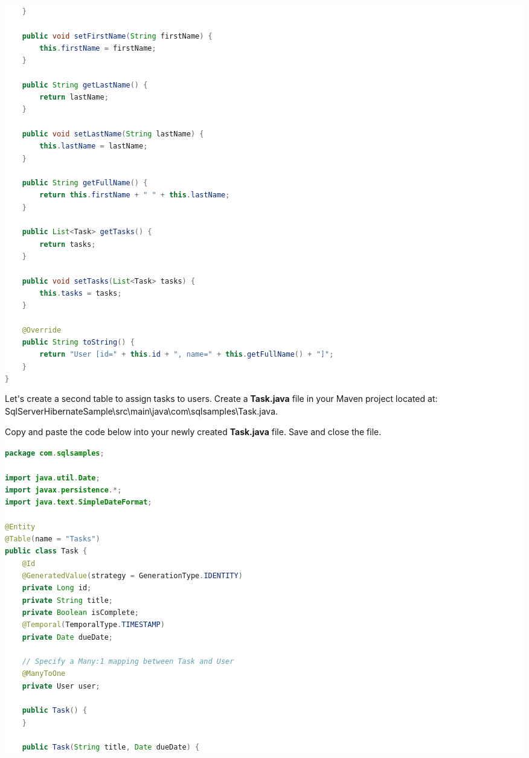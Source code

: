 ```java
    }

    public void setFirstName(String firstName) {
        this.firstName = firstName;
    }

    public String getLastName() {
        return lastName;
    }

    public void setLastName(String lastName) {
        this.lastName = lastName;
    }

    public String getFullName() {
        return this.firstName + " " + this.lastName;
    }

    public List<Task> getTasks() {
        return tasks;
    }

    public void setTasks(List<Task> tasks) {
        this.tasks = tasks;
    }

    @Override
    public String toString() {
        return "User [id=" + this.id + ", name=" + this.getFullName() + "]";
    }
}
```

Let's create a second table to assign tasks to users. Create a **Task.java** file in your Maven project located at: SqlServerHibernateSample\src\main\java\com\sqlsamples\Task.java.

Copy and paste the code below into your newly created **Task.java** file. Save and close the file.

```java
package com.sqlsamples;

import java.util.Date;
import javax.persistence.*;
import java.text.SimpleDateFormat;

@Entity
@Table(name = "Tasks")
public class Task {
    @Id
    @GeneratedValue(strategy = GenerationType.IDENTITY)
    private Long id;
    private String title;
    private Boolean isComplete;
    @Temporal(TemporalType.TIMESTAMP)
    private Date dueDate;

    // Specify a Many:1 mapping between Task and User
    @ManyToOne
    private User user;

    public Task() {
    }

    public Task(String title, Date dueDate) {
```